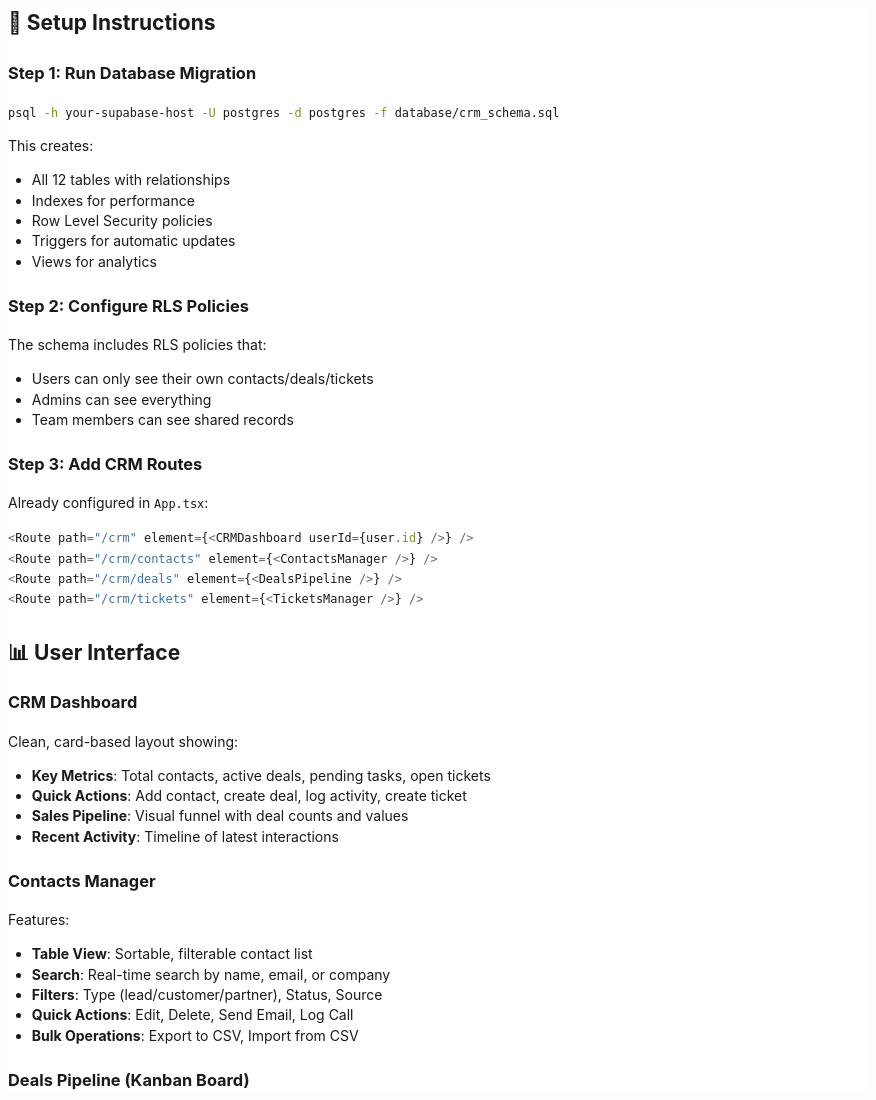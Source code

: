 ## 🚀 Setup Instructions

### Step 1: Run Database Migration

```bash
psql -h your-supabase-host -U postgres -d postgres -f database/crm_schema.sql
```

This creates:
- All 12 tables with relationships
- Indexes for performance
- Row Level Security policies
- Triggers for automatic updates
- Views for analytics

### Step 2: Configure RLS Policies

The schema includes RLS policies that:
- Users can only see their own contacts/deals/tickets
- Admins can see everything
- Team members can see shared records

### Step 3: Add CRM Routes

Already configured in `App.tsx`:
```typescript
<Route path="/crm" element={<CRMDashboard userId={user.id} />} />
<Route path="/crm/contacts" element={<ContactsManager />} />
<Route path="/crm/deals" element={<DealsPipeline />} />
<Route path="/crm/tickets" element={<TicketsManager />} />
```

## 📊 User Interface

### CRM Dashboard

Clean, card-based layout showing:
- **Key Metrics**: Total contacts, active deals, pending tasks, open tickets
- **Quick Actions**: Add contact, create deal, log activity, create ticket
- **Sales Pipeline**: Visual funnel with deal counts and values
- **Recent Activity**: Timeline of latest interactions

### Contacts Manager

Features:
- **Table View**: Sortable, filterable contact list
- **Search**: Real-time search by name, email, or company
- **Filters**: Type (lead/customer/partner), Status, Source
- **Quick Actions**: Edit, Delete, Send Email, Log Call
- **Bulk Operations**: Export to CSV, Import from CSV

### Deals Pipeline (Kanban Board)
